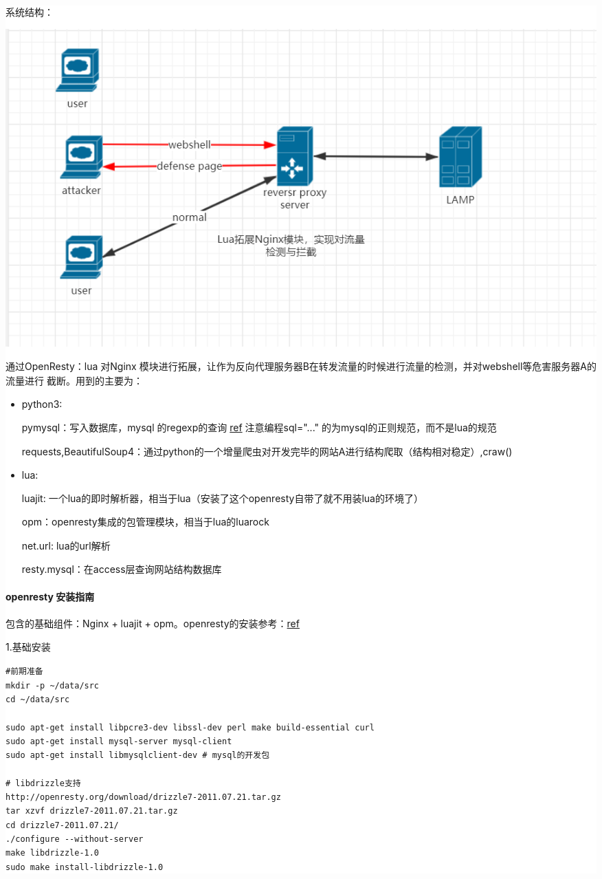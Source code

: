 系统结构：

![](./images/total.png)

通过OpenResty：lua 对Nginx 模块进行拓展，让作为反向代理服务器B在转发流量的时候进行流量的检测，并对webshell等危害服务器A的流量进行 截断。用到的主要为：

* python3: 

    pymysql：写入数据库，mysql 的regexp的查询 [ref](https://blog.csdn.net/m0_37645820/article/details/75268972) 注意编程sql="..." 的为mysql的正则规范，而不是lua的规范

    requests,BeautifulSoup4：通过python的一个增量爬虫对开发完毕的网站A进行结构爬取（结构相对稳定）,craw()

* lua:

    luajit: 一个lua的即时解析器，相当于lua（安装了这个openresty自带了就不用装lua的环境了）

    opm：openresty集成的包管理模块，相当于lua的luarock

    net.url: lua的url解析

    resty.mysql：在access层查询网站结构数据库

#### openresty 安装指南

包含的基础组件：Nginx + luajit + opm。openresty的安装参考：[ref](https://www.howtoing.com/how-to-use-the-openresty-web-framework-for-nginx-on-ubuntu-16-04)

1.基础安装

```shell
#前期准备
mkdir -p ~/data/src
cd ~/data/src

sudo apt-get install libpcre3-dev libssl-dev perl make build-essential curl
sudo apt-get install mysql-server mysql-client
sudo apt-get install libmysqlclient-dev # mysql的开发包

# libdrizzle支持
http://openresty.org/download/drizzle7-2011.07.21.tar.gz
tar xzvf drizzle7-2011.07.21.tar.gz
cd drizzle7-2011.07.21/
./configure --without-server
make libdrizzle-1.0
sudo make install-libdrizzle-1.0
```